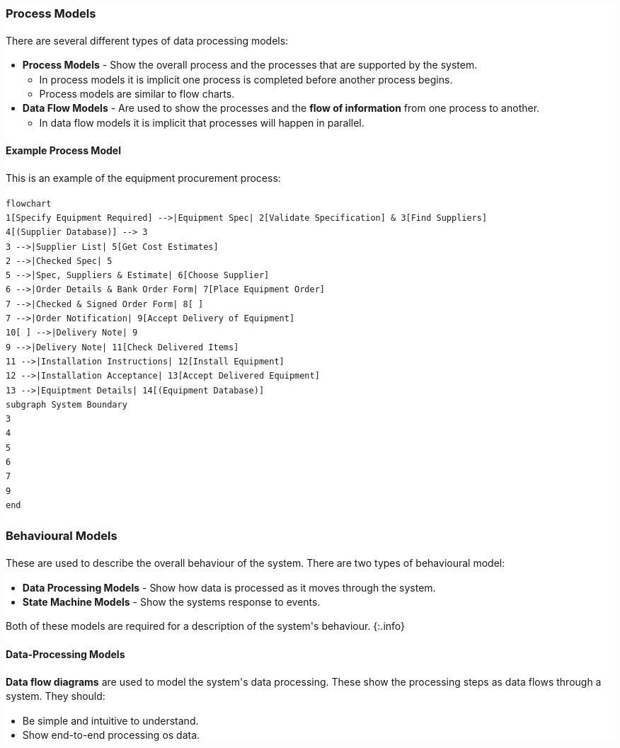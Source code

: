 ### Process Models
There are several different types of data processing models:

* **Process Models** - Show the overall process and the processes that are supported by the system.
	* In process models it is implicit one process is completed before another process begins.
	* Process models are similar to flow charts.
* **Data Flow Models** - Are used to show the processes and the **flow of information** from one process to another.
	* In data flow models it is implicit that processes will happen in parallel.

#### Example Process Model
This is an example of the equipment procurement process:

```mermaid
flowchart
1[Specify Equipment Required] -->|Equipment Spec| 2[Validate Specification] & 3[Find Suppliers]
4[(Supplier Database)] --> 3
3 -->|Supplier List| 5[Get Cost Estimates]
2 -->|Checked Spec| 5
5 -->|Spec, Suppliers & Estimate| 6[Choose Supplier]
6 -->|Order Details & Bank Order Form| 7[Place Equipment Order]
7 -->|Checked & Signed Order Form| 8[ ]
7 -->|Order Notification| 9[Accept Delivery of Equipment]
10[ ] -->|Delivery Note| 9
9 -->|Delivery Note| 11[Check Delivered Items]
11 -->|Installation Instructions| 12[Install Equipment]
12 -->|Installation Acceptance| 13[Accept Delivered Equipment]
13 -->|Equiptment Details| 14[(Equipment Database)]
subgraph System Boundary
3
4
5
6
7
9
end
```

### Behavioural Models
These are used to describe the overall behaviour of the system. There are two types of behavioural model:

* **Data Processing Models** - Show how data is processed as it moves through the system.
* **State Machine Models** - Show the systems response to events.

Both of these models are required for a description of the system's behaviour.
{:.info}

#### Data-Processing Models
**Data flow diagrams** are used to model the system's data processing. These show the processing steps as data flows through a system. They should:

* Be simple and intuitive to understand.
* Show end-to-end processing os data.
